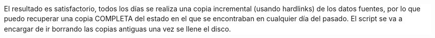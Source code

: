 El resultado es satisfactorio, todos los días se realiza una copia incremental (usando hardlinks) de los datos fuentes, por lo que puedo recuperar una copia COMPLETA del estado en el que se encontraban en cualquier día del pasado. El script se va a encargar de ir borrando las copias antiguas una vez se llene el disco.
